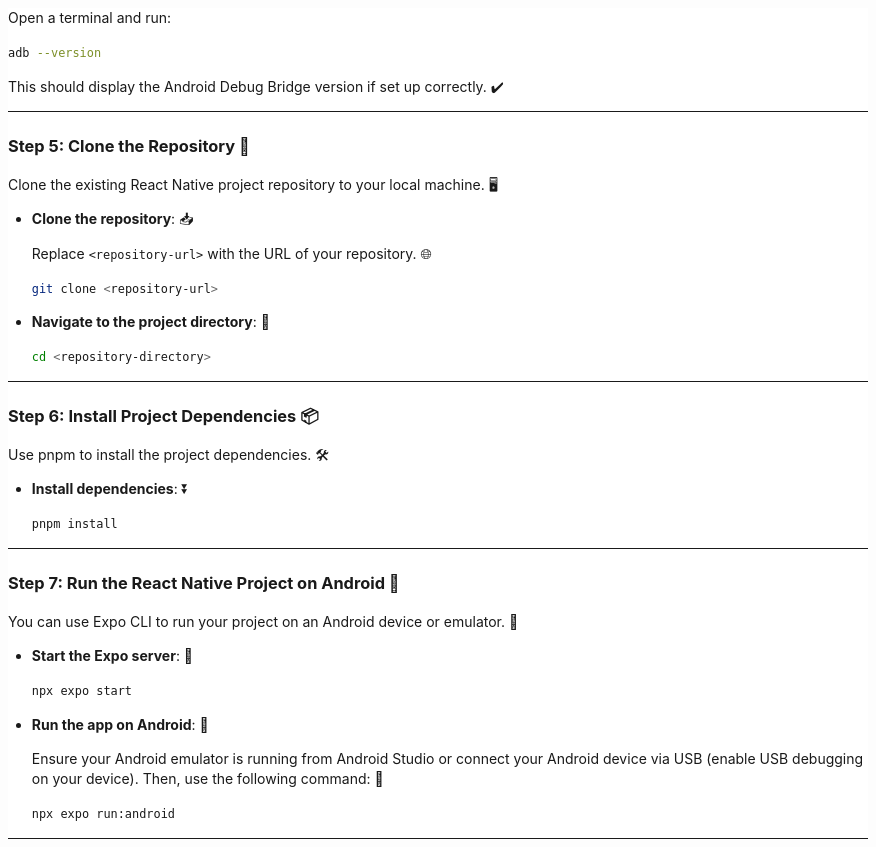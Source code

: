   Open a terminal and run:

  ```bash
  adb --version
  ```

  This should display the Android Debug Bridge version if set up correctly. ✔️

---

### Step 5: Clone the Repository 📂

Clone the existing React Native project repository to your local machine. 🖥️

- **Clone the repository**: 📥

  Replace `<repository-url>` with the URL of your repository. 🌐

  ```bash
  git clone <repository-url>
  ```

- **Navigate to the project directory**: 📁

  ```bash
  cd <repository-directory>
  ```

---

### Step 6: Install Project Dependencies 📦

Use pnpm to install the project dependencies. 🛠️

- **Install dependencies**: ⏬

  ```bash
  pnpm install
  ```

---

### Step 7: Run the React Native Project on Android 📱

You can use Expo CLI to run your project on an Android device or emulator. 🤖

- **Start the Expo server**: 🏁

  ```bash
  npx expo start
  ```

- **Run the app on Android**: 📱

  Ensure your Android emulator is running from Android Studio or connect your Android device via USB (enable USB debugging on your device). Then, use the following command: 🔌

  ```bash
  npx expo run:android
  ```

---
